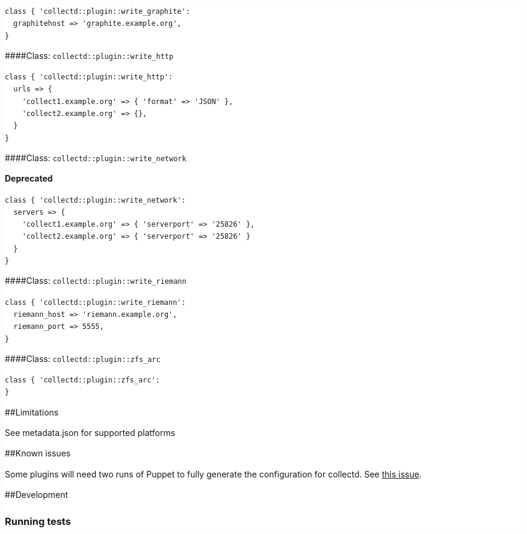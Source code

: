 ```puppet
class { 'collectd::plugin::write_graphite':
  graphitehost => 'graphite.example.org',
}
```

####Class: `collectd::plugin::write_http`

```puppet
class { 'collectd::plugin::write_http':
  urls => {
    'collect1.example.org' => { 'format' => 'JSON' },
    'collect2.example.org' => {},
  }
}
```

####Class: `collectd::plugin::write_network`

**Deprecated**

```puppet
class { 'collectd::plugin::write_network':
  servers => {
    'collect1.example.org' => { 'serverport' => '25826' },
    'collect2.example.org' => { 'serverport' => '25826' }
  }
}
```

####Class: `collectd::plugin::write_riemann`

```puppet
class { 'collectd::plugin::write_riemann':
  riemann_host => 'riemann.example.org',
  riemann_port => 5555,
}
```


####Class: `collectd::plugin::zfs_arc`

```puppet
class { 'collectd::plugin::zfs_arc':
}
```

##Limitations

See metadata.json for supported platforms

##Known issues

Some plugins will need two runs of Puppet to fully generate the configuration for collectd. See [this issue](https://github.com/pdxcat/puppet-module-collectd/issues/162).

##Development

### Running tests
